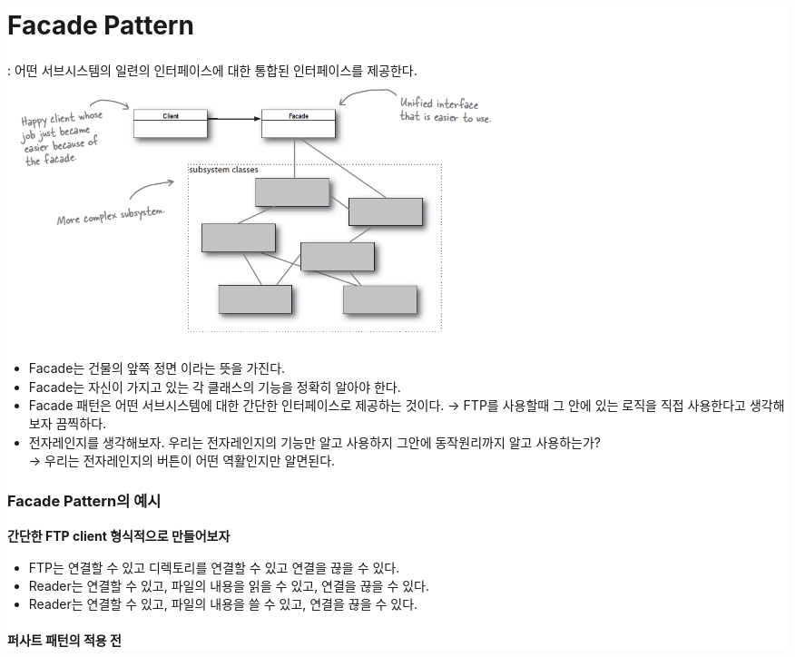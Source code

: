 # Facade Pattern
: 어떤 서브시스템의 일련의 인터페이스에 대한 통합된 인터페이스를 제공한다.
<img width=550px src=./img/facade-diagram.png>

- Facade는 건물의 앞쪽 정면 이라는 뜻을 가진다.
- Facade는 자신이 가지고 있는 각 클래스의 기능을 정확히 알아야 한다.
- Facade 패턴은 어떤 서브시스템에 대한 간단한 인터페이스로 제공하는 것이다. &rarr; FTP를 사용할때 그 안에 있는 로직을 직접 사용한다고 생각해보자 끔찍하다.
- 전자레인지를 생각해보자. 우리는 전자레인지의 기능만 알고 사용하지 그안에 동작원리까지 알고 사용하는가?  
  &rarr; 우리는 전자레인지의 버튼이 어떤 역활인지만 알면된다.

### Facade Pattern의 예시
**간단한 FTP client 형식적으로 만들어보자**
- FTP는 연결할 수 있고 디렉토리를 연결할 수 있고 연결을 끊을 수 있다.
- Reader는 연결할 수 있고, 파일의 내용을 읽을 수 있고, 연결을 끊을 수 있다.
- Reader는 연결할 수 있고, 파일의 내용을 쓸 수 있고, 연결을 끊을 수 있다.
#### 퍼사트 패턴의 적용 전